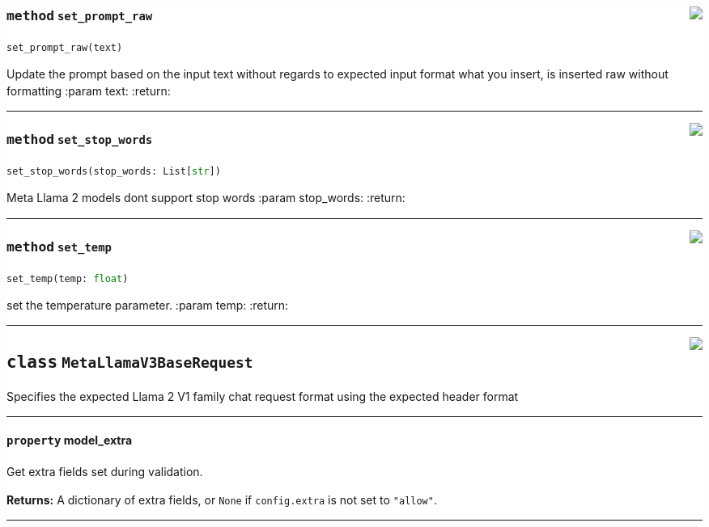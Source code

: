 <a href="https://github.com/cyberitech/BasicBedrock/tree/main/src/basicbedrock/models/meta.py#L100"><img align="right" style="float:right;" src="https://img.shields.io/badge/-source-cccccc?style=flat-square"></a>

### <kbd>method</kbd> `set_prompt_raw`

```python
set_prompt_raw(text)
```

Update the prompt based on the input text without regards to expected input format what you insert, is inserted raw without formatting :param text: :return: 

---

<a href="https://github.com/cyberitech/BasicBedrock/tree/main/src/basicbedrock/models/meta.py#L28"><img align="right" style="float:right;" src="https://img.shields.io/badge/-source-cccccc?style=flat-square"></a>

### <kbd>method</kbd> `set_stop_words`

```python
set_stop_words(stop_words: List[str])
```

Meta Llama 2 models dont support stop words :param stop_words: :return: 

---

<a href="https://github.com/cyberitech/BasicBedrock/tree/main/src/basicbedrock/models/meta.py#L52"><img align="right" style="float:right;" src="https://img.shields.io/badge/-source-cccccc?style=flat-square"></a>

### <kbd>method</kbd> `set_temp`

```python
set_temp(temp: float)
```

set the temperature parameter. :param temp: :return: 


---

<a href="https://github.com/cyberitech/BasicBedrock/tree/main/src/basicbedrock/models/meta.py#L110"><img align="right" style="float:right;" src="https://img.shields.io/badge/-source-cccccc?style=flat-square"></a>

## <kbd>class</kbd> `MetaLlamaV3BaseRequest`
Specifies the expected Llama 2 V1 family chat request format using the expected header format 


---

#### <kbd>property</kbd> model_extra

Get extra fields set during validation. 



**Returns:**
  A dictionary of extra fields, or `None` if `config.extra` is not set to `"allow"`. 

---
